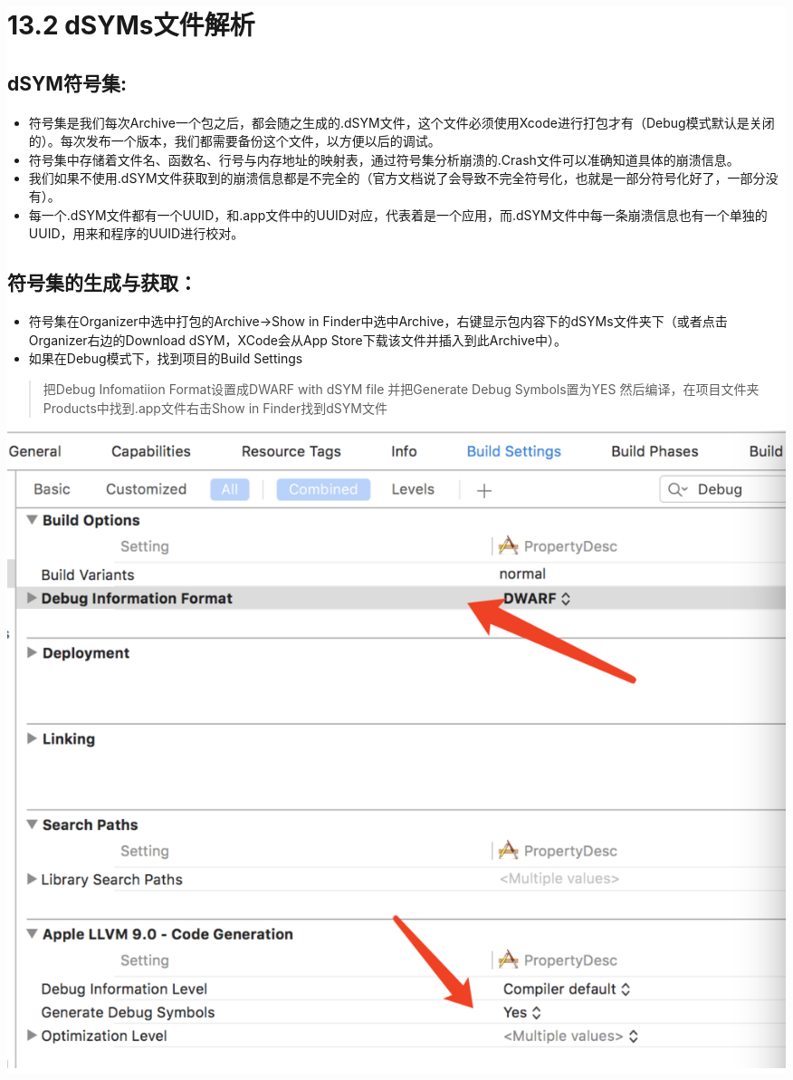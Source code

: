 # 13.2 dSYMs文件解析



## dSYM符号集:


* 符号集是我们每次Archive一个包之后，都会随之生成的.dSYM文件，这个文件必须使用Xcode进行打包才有（Debug模式默认是关闭的）。每次发布一个版本，我们都需要备份这个文件，以方便以后的调试。
* 符号集中存储着文件名、函数名、行号与内存地址的映射表，通过符号集分析崩溃的.Crash文件可以准确知道具体的崩溃信息。
* 我们如果不使用.dSYM文件获取到的崩溃信息都是不完全的（官方文档说了会导致不完全符号化，也就是一部分符号化好了，一部分没有）。
* 每一个.dSYM文件都有一个UUID，和.app文件中的UUID对应，代表着是一个应用，而.dSYM文件中每一条崩溃信息也有一个单独的UUID，用来和程序的UUID进行校对。

## 符号集的生成与获取：

* 符号集在Organizer中选中打包的Archive->Show in Finder中选中Archive，右键显示包内容下的dSYMs文件夹下（或者点击Organizer右边的Download dSYM，XCode会从App Store下载该文件并插入到此Archive中）。
* 如果在Debug模式下，找到项目的Build Settings

>把Debug Infomatiion Format设置成DWARF with dSYM file
并把Generate Debug Symbols置为YES
然后编译，在项目文件夹Products中找到.app文件右击Show in Finder找到dSYM文件

![](Resource/5_2_4.png)
